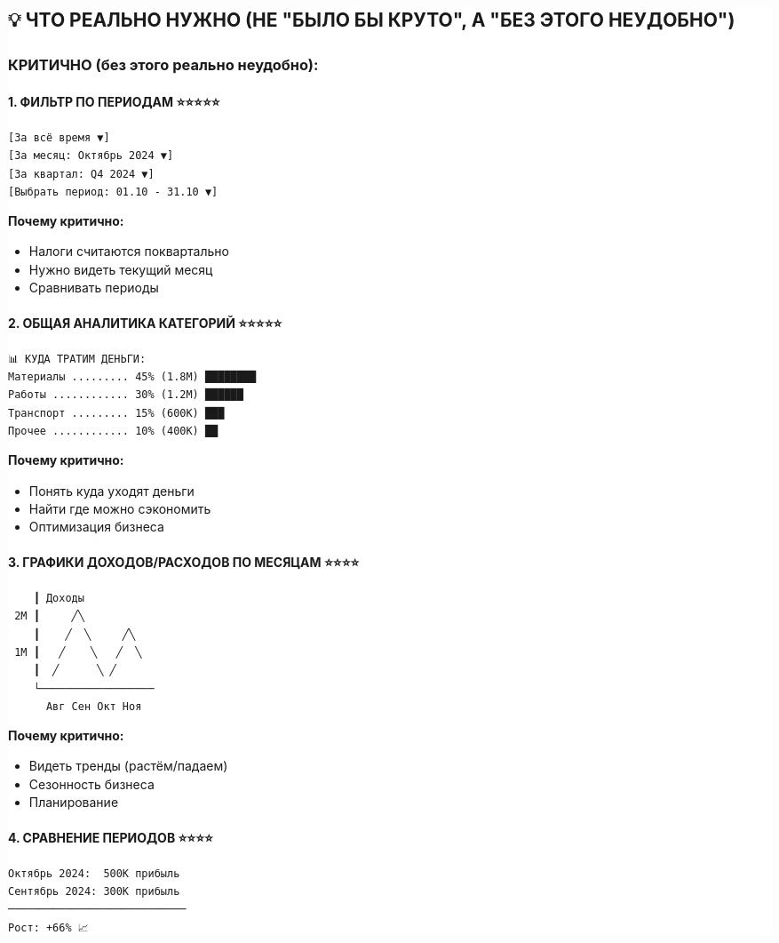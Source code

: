 ## 💡 ЧТО РЕАЛЬНО НУЖНО (НЕ "БЫЛО БЫ КРУТО", А "БЕЗ ЭТОГО НЕУДОБНО")

### КРИТИЧНО (без этого реально неудобно):

#### 1. ФИЛЬТР ПО ПЕРИОДАМ ⭐⭐⭐⭐⭐
```
[За всё время ▼]
[За месяц: Октябрь 2024 ▼]
[За квартал: Q4 2024 ▼]
[Выбрать период: 01.10 - 31.10 ▼]
```

**Почему критично:**
- Налоги считаются поквартально
- Нужно видеть текущий месяц
- Сравнивать периоды

#### 2. ОБЩАЯ АНАЛИТИКА КАТЕГОРИЙ ⭐⭐⭐⭐⭐
```
📊 КУДА ТРАТИМ ДЕНЬГИ:
Материалы ......... 45% (1.8М) ████████
Работы ............ 30% (1.2М) ██████
Транспорт ......... 15% (600К) ███
Прочее ............ 10% (400К) ██
```

**Почему критично:**
- Понять куда уходят деньги
- Найти где можно сэкономить
- Оптимизация бизнеса

#### 3. ГРАФИКИ ДОХОДОВ/РАСХОДОВ ПО МЕСЯЦАМ ⭐⭐⭐⭐
```
    ┃ Доходы
 2М ┃     ╱╲
    ┃    ╱  ╲     ╱╲
 1М ┃   ╱    ╲   ╱  ╲
    ┃  ╱      ╲ ╱    
    └──────────────────
      Авг Сен Окт Ноя
```

**Почему критично:**
- Видеть тренды (растём/падаем)
- Сезонность бизнеса
- Планирование

#### 4. СРАВНЕНИЕ ПЕРИОДОВ ⭐⭐⭐⭐
```
Октябрь 2024:  500К прибыль
Сентябрь 2024: 300К прибыль
────────────────────────────
Рост: +66% 📈
```

